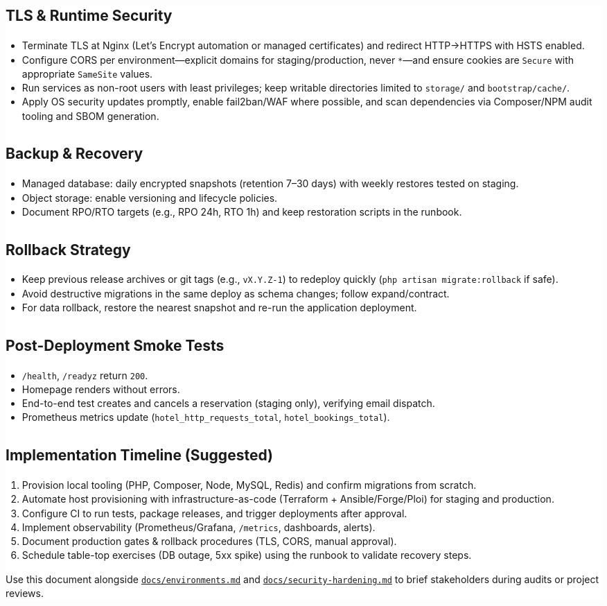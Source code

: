 ## TLS & Runtime Security
- Terminate TLS at Nginx (Let’s Encrypt automation or managed certificates) and redirect HTTP→HTTPS with HSTS enabled.
- Configure CORS per environment—explicit domains for staging/production, never `*`—and ensure cookies are `Secure` with appropriate `SameSite` values.
- Run services as non-root users with least privileges; keep writable directories limited to `storage/` and `bootstrap/cache/`.
- Apply OS security updates promptly, enable fail2ban/WAF where possible, and scan dependencies via Composer/NPM audit tooling and SBOM generation.

## Backup & Recovery
- Managed database: daily encrypted snapshots (retention 7–30 days) with weekly restores tested on staging.
- Object storage: enable versioning and lifecycle policies.
- Document RPO/RTO targets (e.g., RPO 24h, RTO 1h) and keep restoration scripts in the runbook.

## Rollback Strategy
- Keep previous release archives or git tags (e.g., `vX.Y.Z-1`) to redeploy quickly (`php artisan migrate:rollback` if safe).
- Avoid destructive migrations in the same deploy as schema changes; follow expand/contract.
- For data rollback, restore the nearest snapshot and re-run the application deployment.

## Post-Deployment Smoke Tests
- `/health`, `/readyz` return `200`.
- Homepage renders without errors.
- End-to-end test creates and cancels a reservation (staging only), verifying email dispatch.
- Prometheus metrics update (`hotel_http_requests_total`, `hotel_bookings_total`).

## Implementation Timeline (Suggested)
1. Provision local tooling (PHP, Composer, Node, MySQL, Redis) and confirm migrations from scratch.
2. Automate host provisioning with infrastructure-as-code (Terraform + Ansible/Forge/Ploi) for staging and production.
3. Configure CI to run tests, package releases, and trigger deployments after approval.
4. Implement observability (Prometheus/Grafana, `/metrics`, dashboards, alerts).
5. Document production gates & rollback procedures (TLS, CORS, manual approval).
6. Schedule table-top exercises (DB outage, 5xx spike) using the runbook to validate recovery steps.

Use this document alongside [`docs/environments.md`](environments.md) and [`docs/security-hardening.md`](security-hardening.md) to brief stakeholders during audits or project reviews.
